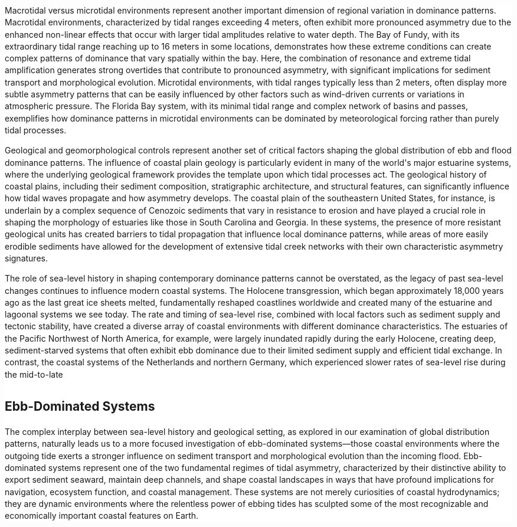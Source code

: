 Macrotidal versus microtidal environments represent another important dimension of regional variation in dominance patterns. Macrotidal environments, characterized by tidal ranges exceeding 4 meters, often exhibit more pronounced asymmetry due to the enhanced non-linear effects that occur with larger tidal amplitudes relative to water depth. The Bay of Fundy, with its extraordinary tidal range reaching up to 16 meters in some locations, demonstrates how these extreme conditions can create complex patterns of dominance that vary spatially within the bay. Here, the combination of resonance and extreme tidal amplification generates strong overtides that contribute to pronounced asymmetry, with significant implications for sediment transport and morphological evolution. Microtidal environments, with tidal ranges typically less than 2 meters, often display more subtle asymmetry patterns that can be easily influenced by other factors such as wind-driven currents or variations in atmospheric pressure. The Florida Bay system, with its minimal tidal range and complex network of basins and passes, exemplifies how dominance patterns in microtidal environments can be dominated by meteorological forcing rather than purely tidal processes.

Geological and geomorphological controls represent another set of critical factors shaping the global distribution of ebb and flood dominance patterns. The influence of coastal plain geology is particularly evident in many of the world's major estuarine systems, where the underlying geological framework provides the template upon which tidal processes act. The geological history of coastal plains, including their sediment composition, stratigraphic architecture, and structural features, can significantly influence how tidal waves propagate and how asymmetry develops. The coastal plain of the southeastern United States, for instance, is underlain by a complex sequence of Cenozoic sediments that vary in resistance to erosion and have played a crucial role in shaping the morphology of estuaries like those in South Carolina and Georgia. In these systems, the presence of more resistant geological units has created barriers to tidal propagation that influence local dominance patterns, while areas of more easily erodible sediments have allowed for the development of extensive tidal creek networks with their own characteristic asymmetry signatures.

The role of sea-level history in shaping contemporary dominance patterns cannot be overstated, as the legacy of past sea-level changes continues to influence modern coastal systems. The Holocene transgression, which began approximately 18,000 years ago as the last great ice sheets melted, fundamentally reshaped coastlines worldwide and created many of the estuarine and lagoonal systems we see today. The rate and timing of sea-level rise, combined with local factors such as sediment supply and tectonic stability, have created a diverse array of coastal environments with different dominance characteristics. The estuaries of the Pacific Northwest of North America, for example, were largely inundated rapidly during the early Holocene, creating deep, sediment-starved systems that often exhibit ebb dominance due to their limited sediment supply and efficient tidal exchange. In contrast, the coastal systems of the Netherlands and northern Germany, which experienced slower rates of sea-level rise during the mid-to-late

## Ebb-Dominated Systems

The complex interplay between sea-level history and geological setting, as explored in our examination of global distribution patterns, naturally leads us to a more focused investigation of ebb-dominated systems—those coastal environments where the outgoing tide exerts a stronger influence on sediment transport and morphological evolution than the incoming flood. Ebb-dominated systems represent one of the two fundamental regimes of tidal asymmetry, characterized by their distinctive ability to export sediment seaward, maintain deep channels, and shape coastal landscapes in ways that have profound implications for navigation, ecosystem function, and coastal management. These systems are not merely curiosities of coastal hydrodynamics; they are dynamic environments where the relentless power of ebbing tides has sculpted some of the most recognizable and economically important coastal features on Earth.
